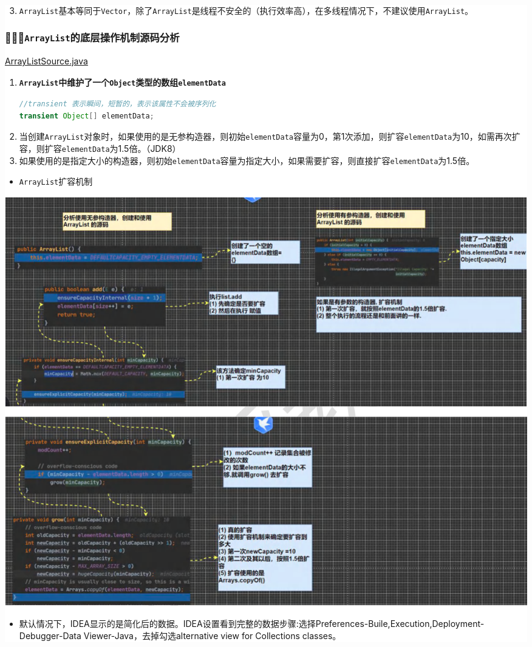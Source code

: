3. `ArrayList`基本等同于`Vector`，除了`ArrayList`是线程不安全的（执行效率高），在多线程情况下，不建议使用`ArrayList`。

### 🚩🚩🚩`ArrayList`的底层操作机制源码分析
[ArrayListSource.java](/code/chapter14/src/com/jinjin/list_/ArrayListSource.java)
1. **`ArrayList`中维护了一个`Object`类型的数组`elementData`**
    ```java
    //transient 表示瞬间，短暂的，表示该属性不会被序列化
    transient Object[] elementData; 
    ```
2. 当创建`ArrayList`对象时，如果使用的是无参构造器，则初始`elementData`容量为0，第1次添加，则扩容`elementData`为10，如需再次扩容，则扩容`elementData`为1.5倍。（JDK8）
3. 如果使用的是指定大小的构造器，则初始`elementData`容量为指定大小，如果需要扩容，则直接扩容`elementData`为1.5倍。

* `ArrayList`扩容机制

<img src="/notes/img-ch14/ArrayList.png">

* 默认情况下，IDEA显示的是简化后的数据。IDEA设置看到完整的数据步骤:选择Preferences-Buile,Execution,Deployment-Debugger-Data Viewer-Java，去掉勾选alternative view for Collections classes。
